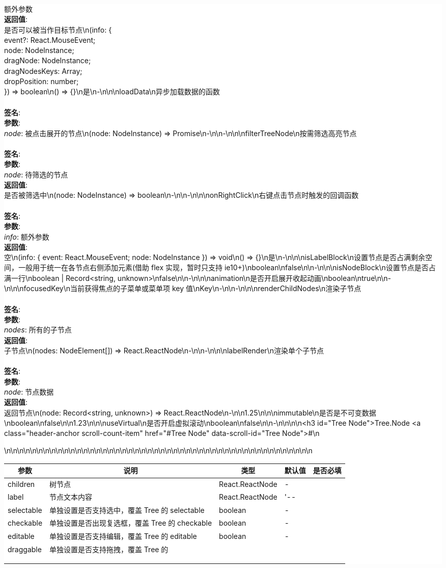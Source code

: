 &#x989D;&#x5916;&#x53C2;&#x6570;<br><strong>&#x8FD4;&#x56DE;&#x503C;</strong>:<br>&#x662F;&#x5426;&#x53EF;&#x4EE5;&#x88AB;&#x5F53;&#x4F5C;&#x76EE;&#x6807;&#x8282;&#x70B9;</td>\n<td>(info: {<br> event?: React.MouseEvent;<br> node: NodeInstance;<br> dragNode: NodeInstance;<br> dragNodesKeys: Array<string>;<br> dropPosition: number;<br> }) =&gt; boolean</string></td>\n<td>() =&gt; {}</td>\n<td>&#x662F;</td>\n<td>-</td>\n</tr>\n<tr>\n<td>loadData</td>\n<td>&#x5F02;&#x6B65;&#x52A0;&#x8F7D;&#x6570;&#x636E;&#x7684;&#x51FD;&#x6570;<br><br><strong>&#x7B7E;&#x540D;</strong>:<br><strong>&#x53C2;&#x6570;</strong>:<br><em>node</em>: &#x88AB;&#x70B9;&#x51FB;&#x5C55;&#x5F00;&#x7684;&#x8282;&#x70B9;</td>\n<td>(node: NodeInstance) =&gt; Promise<unknown></unknown></td>\n<td>-</td>\n<td></td>\n<td>-</td>\n</tr>\n<tr>\n<td>filterTreeNode</td>\n<td>&#x6309;&#x9700;&#x7B5B;&#x9009;&#x9AD8;&#x4EAE;&#x8282;&#x70B9;<br><br><strong>&#x7B7E;&#x540D;</strong>:<br><strong>&#x53C2;&#x6570;</strong>:<br><em>node</em>: &#x5F85;&#x7B5B;&#x9009;&#x7684;&#x8282;&#x70B9;<br><strong>&#x8FD4;&#x56DE;&#x503C;</strong>:<br>&#x662F;&#x5426;&#x88AB;&#x7B5B;&#x9009;&#x4E2D;</td>\n<td>(node: NodeInstance) =&gt; boolean</td>\n<td>-</td>\n<td></td>\n<td>-</td>\n</tr>\n<tr>\n<td>onRightClick</td>\n<td>&#x53F3;&#x952E;&#x70B9;&#x51FB;&#x8282;&#x70B9;&#x65F6;&#x89E6;&#x53D1;&#x7684;&#x56DE;&#x8C03;&#x51FD;&#x6570;<br><br><strong>&#x7B7E;&#x540D;</strong>:<br><strong>&#x53C2;&#x6570;</strong>:<br><em>info</em>: &#x989D;&#x5916;&#x53C2;&#x6570;<br><strong>&#x8FD4;&#x56DE;&#x503C;</strong>:<br>&#x7A7A;</td>\n<td>(info: { event: React.MouseEvent; node: NodeInstance }) =&gt; void</td>\n<td>() =&gt; {}</td>\n<td>&#x662F;</td>\n<td>-</td>\n</tr>\n<tr>\n<td>isLabelBlock</td>\n<td>&#x8BBE;&#x7F6E;&#x8282;&#x70B9;&#x662F;&#x5426;&#x5360;&#x6EE1;&#x5269;&#x4F59;&#x7A7A;&#x95F4;&#xFF0C;&#x4E00;&#x822C;&#x7528;&#x4E8E;&#x7EDF;&#x4E00;&#x5728;&#x5404;&#x8282;&#x70B9;&#x53F3;&#x4FA7;&#x6DFB;&#x52A0;&#x5143;&#x7D20;(&#x501F;&#x52A9; flex &#x5B9E;&#x73B0;&#xFF0C;&#x6682;&#x65F6;&#x53EA;&#x652F;&#x6301; ie10+)</td>\n<td>boolean</td>\n<td>false</td>\n<td></td>\n<td>-</td>\n</tr>\n<tr>\n<td>isNodeBlock</td>\n<td>&#x8BBE;&#x7F6E;&#x8282;&#x70B9;&#x662F;&#x5426;&#x5360;&#x6EE1;&#x4E00;&#x884C;</td>\n<td>boolean | Record&lt;string, unknown&gt;</td>\n<td>false</td>\n<td></td>\n<td>-</td>\n</tr>\n<tr>\n<td>animation</td>\n<td>&#x662F;&#x5426;&#x5F00;&#x542F;&#x5C55;&#x5F00;&#x6536;&#x8D77;&#x52A8;&#x753B;</td>\n<td>boolean</td>\n<td>true</td>\n<td></td>\n<td>-</td>\n</tr>\n<tr>\n<td>focusedKey</td>\n<td>&#x5F53;&#x524D;&#x83B7;&#x5F97;&#x7126;&#x70B9;&#x7684;&#x5B50;&#x83DC;&#x5355;&#x6216;&#x83DC;&#x5355;&#x9879; key &#x503C;</td>\n<td>Key</td>\n<td>-</td>\n<td></td>\n<td>-</td>\n</tr>\n<tr>\n<td>renderChildNodes</td>\n<td>&#x6E32;&#x67D3;&#x5B50;&#x8282;&#x70B9;<br><br><strong>&#x7B7E;&#x540D;</strong>:<br><strong>&#x53C2;&#x6570;</strong>:<br><em>nodes</em>: &#x6240;&#x6709;&#x7684;&#x5B50;&#x8282;&#x70B9;<br><strong>&#x8FD4;&#x56DE;&#x503C;</strong>:<br>&#x5B50;&#x8282;&#x70B9;</td>\n<td>(nodes: NodeElement[]) =&gt; React.ReactNode</td>\n<td>-</td>\n<td></td>\n<td>-</td>\n</tr>\n<tr>\n<td>labelRender</td>\n<td>&#x6E32;&#x67D3;&#x5355;&#x4E2A;&#x5B50;&#x8282;&#x70B9;<br><br><strong>&#x7B7E;&#x540D;</strong>:<br><strong>&#x53C2;&#x6570;</strong>:<br><em>node</em>: &#x8282;&#x70B9;&#x6570;&#x636E;<br><strong>&#x8FD4;&#x56DE;&#x503C;</strong>:<br>&#x8FD4;&#x56DE;&#x8282;&#x70B9;</td>\n<td>(node: Record&lt;string, unknown&gt;) =&gt; React.ReactNode</td>\n<td>-</td>\n<td></td>\n<td>1.25</td>\n</tr>\n<tr>\n<td>immutable</td>\n<td>&#x662F;&#x5426;&#x662F;&#x4E0D;&#x53EF;&#x53D8;&#x6570;&#x636E;</td>\n<td>boolean</td>\n<td>false</td>\n<td></td>\n<td>1.23</td>\n</tr>\n<tr>\n<td>useVirtual</td>\n<td>&#x662F;&#x5426;&#x5F00;&#x542F;&#x865A;&#x62DF;&#x6EDA;&#x52A8;</td>\n<td>boolean</td>\n<td>false</td>\n<td></td>\n<td>-</td>\n</tr>\n</tbody>\n</table>\n<h3 id=\"Tree Node\">Tree.Node <a class=\"header-anchor scroll-count-item\" href=\"#Tree Node\" data-scroll-id=\"Tree Node\">#</a></h3>\n<table>\n<thead>\n<tr>\n<th>&#x53C2;&#x6570;</th>\n<th>&#x8BF4;&#x660E;</th>\n<th>&#x7C7B;&#x578B;</th>\n<th>&#x9ED8;&#x8BA4;&#x503C;</th>\n<th>&#x662F;&#x5426;&#x5FC5;&#x586B;</th>\n</tr>\n</thead>\n<tbody>\n<tr>\n<td>children</td>\n<td>&#x6811;&#x8282;&#x70B9;</td>\n<td>React.ReactNode</td>\n<td>-</td>\n<td></td>\n</tr>\n<tr>\n<td>label</td>\n<td>&#x8282;&#x70B9;&#x6587;&#x672C;&#x5185;&#x5BB9;</td>\n<td>React.ReactNode</td>\n<td>&apos;--</td>\n<td></td>\n</tr>\n<tr>\n<td>selectable</td>\n<td>&#x5355;&#x72EC;&#x8BBE;&#x7F6E;&#x662F;&#x5426;&#x652F;&#x6301;&#x9009;&#x4E2D;&#xFF0C;&#x8986;&#x76D6; Tree &#x7684; selectable</td>\n<td>boolean</td>\n<td>-</td>\n<td></td>\n</tr>\n<tr>\n<td>checkable</td>\n<td>&#x5355;&#x72EC;&#x8BBE;&#x7F6E;&#x662F;&#x5426;&#x51FA;&#x73B0;&#x590D;&#x9009;&#x6846;&#xFF0C;&#x8986;&#x76D6; Tree &#x7684; checkable</td>\n<td>boolean</td>\n<td>-</td>\n<td></td>\n</tr>\n<tr>\n<td>editable</td>\n<td>&#x5355;&#x72EC;&#x8BBE;&#x7F6E;&#x662F;&#x5426;&#x652F;&#x6301;&#x7F16;&#x8F91;&#xFF0C;&#x8986;&#x76D6; Tree &#x7684; editable</td>\n<td>boolean</td>\n<td>-</td>\n<td></td>\n</tr>\n<tr>\n<td>draggable</td>\n<td>&#x5355;&#x72EC;&#x8BBE;&#x7F6E;&#x662F;&#x5426;&#x652F;&#x6301;&#x62D6;&#x62FD;&#xFF0C;&#x8986;&#x76D6; Tree &#x7684;
